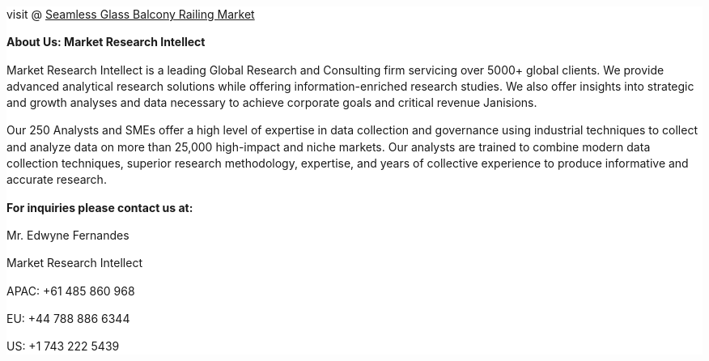 visit&nbsp;@</strong>&nbsp;</span><span class="font-[700]"><a href="https://www.marketresearchintellect.com/product/global-seamless-glass-balcony-railing-market/?utm_source=Linkedin&utm_medium=832" target="_blank" data-tracking-control-name="article-ssr-frontend-pulse_little-text-block" data-tracking-will-navigate="" data-test-link="">Seamless Glass Balcony Railing Market</a></span></p><p><strong><span class="font-[700]">About Us: Market Research Intellect</span></strong></p><p><span class="">Market Research Intellect is a leading Global Research and Consulting firm servicing over 5000+ global clients. We provide advanced analytical research solutions while offering information-enriched research studies.&nbsp;</span>We also offer insights into strategic and growth analyses and data necessary to achieve corporate goals and critical revenue Janisions.</p><p><span class="">Our 250 Analysts and SMEs offer a high level of expertise in data collection and governance using industrial techniques to collect and analyze data on more than 25,000 high-impact and niche markets. Our analysts are trained to combine modern data collection techniques, superior research methodology, expertise, and years of collective experience to produce informative and accurate research.</span></p><p><strong>For inquiries please contact us at:</strong></p><p>Mr. Edwyne Fernandes</p><p>Market Research Intellect</p><p>APAC: +61 485 860 968</p><p>EU: +44 788 886 6344</p><p>US: +1 743 222 5439</p>
